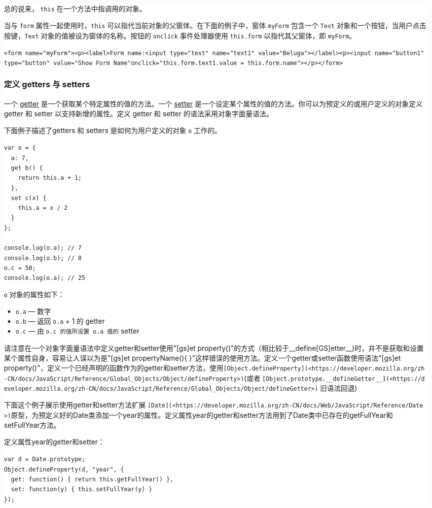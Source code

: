 总的说来， `this` 在一个方法中指调用的对象。

当与 `form` 属性一起使用时，`this` 可以指代当前对象的父窗体。在下面的例子中，窗体 `myForm` 包含一个 `Text` 对象和一个按钮，当用户点击按键，`Text` 对象的值被设为窗体的名称。按钮的 `onclick` 事件处理器使用 `this.form` 以指代其父窗体，即 `myForm`。

```
<form name="myForm"><p><label>Form name:<input type="text" name="text1" value="Beluga"></label><p><input name="button1" type="button" value="Show Form Name"onclick="this.form.text1.value = this.form.name"></p></form>
```

### **定义 getters 与 setters**

一个 [getter](https://developer.mozilla.org/zh-CN/docs/Web/JavaScript/Reference/Functions/get) 是一个获取某个特定属性的值的方法。一个 [setter](https://developer.mozilla.org/zh-CN/docs/Web/JavaScript/Reference/Functions/set) 是一个设定某个属性的值的方法。你可以为预定义的或用户定义的对象定义 getter 和 setter 以支持新增的属性。定义 getter 和 setter 的语法采用对象字面量语法。

下面例子描述了getters 和 setters 是如何为用户定义的对象 `o` 工作的。

```
var o = {
  a: 7,
  get b() { 
    return this.a + 1;
  },
  set c(x) {
    this.a = x / 2
  }
};

console.log(o.a); // 7
console.log(o.b); // 8
o.c = 50;
console.log(o.a); // 25
```

`o` 对象的属性如下：

- `o.a` — 数字
- `o.b` — 返回 `o.a` + 1 的 getter
- `o.c` — 由 `o.c 的值所设置 o.a 值的` setter

请注意在一个对象字面量语法中定义getter和setter使用"[gs]et property()"的方式（相比较于__define[GS]etter__)时，并不是获取和设置某个属性自身，容易让人误以为是"[gs]et propertyName(){ }"这样错误的使用方法。定义一个getter或setter函数使用语法"[gs]et property()"，定义一个已经声明的函数作为的getter和setter方法，使用`[Object.defineProperty](<https://developer.mozilla.org/zh-CN/docs/JavaScript/Reference/Global_Objects/Object/defineProperty>)`(或者 `[Object.prototype.__defineGetter__](<https://developer.mozilla.org/zh-CN/docs/JavaScript/Reference/Global_Objects/Object/defineGetter>)` 旧语法回退)

下面这个例子展示使用getter和setter方法扩展 `[Date](<https://developer.mozilla.org/zh-CN/docs/Web/JavaScript/Reference/Date>)`原型，为预定义好的Date类添加一个year的属性。定义属性year的getter和setter方法用到了Date类中已存在的getFullYear和setFullYear方法。

定义属性year的getter和setter：

```
var d = Date.prototype;
Object.defineProperty(d, "year", {
  get: function() { return this.getFullYear() },
  set: function(y) { this.setFullYear(y) }
});
```

